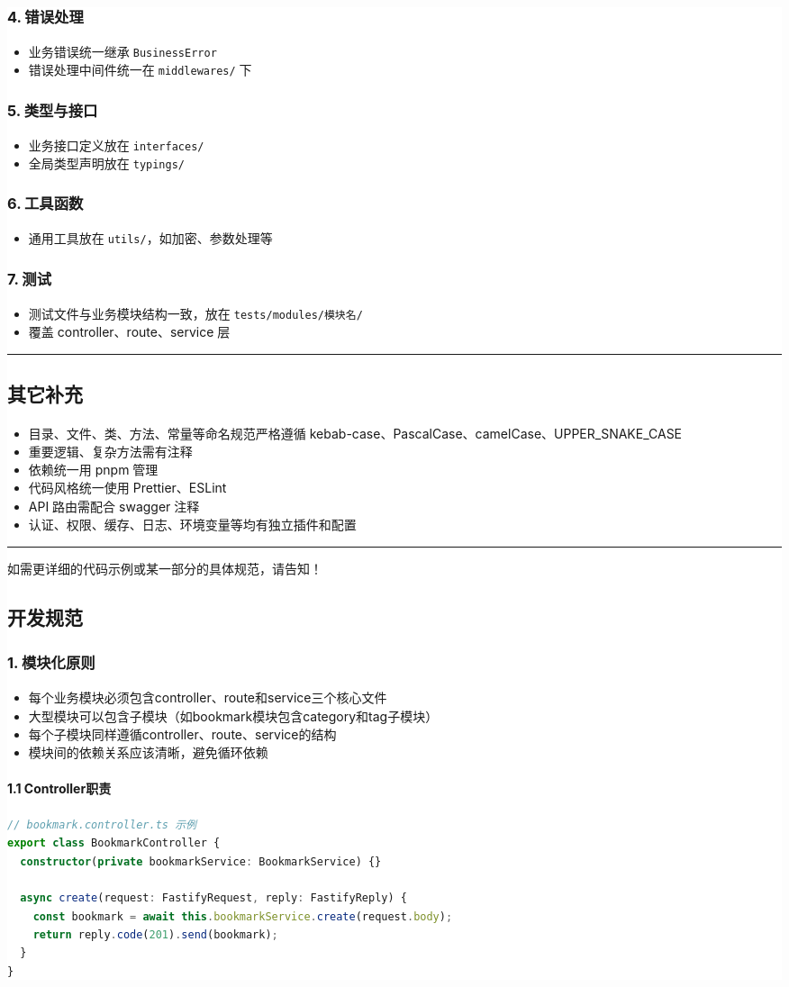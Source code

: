 ### 4. 错误处理
- 业务错误统一继承 `BusinessError`
- 错误处理中间件统一在 `middlewares/` 下

### 5. 类型与接口
- 业务接口定义放在 `interfaces/`
- 全局类型声明放在 `typings/`

### 6. 工具函数
- 通用工具放在 `utils/`，如加密、参数处理等

### 7. 测试
- 测试文件与业务模块结构一致，放在 `tests/modules/模块名/`
- 覆盖 controller、route、service 层

---

## 其它补充

- 目录、文件、类、方法、常量等命名规范严格遵循 kebab-case、PascalCase、camelCase、UPPER_SNAKE_CASE
- 重要逻辑、复杂方法需有注释
- 依赖统一用 pnpm 管理
- 代码风格统一使用 Prettier、ESLint
- API 路由需配合 swagger 注释
- 认证、权限、缓存、日志、环境变量等均有独立插件和配置

---

如需更详细的代码示例或某一部分的具体规范，请告知！

## 开发规范

### 1. 模块化原则

- 每个业务模块必须包含controller、route和service三个核心文件
- 大型模块可以包含子模块（如bookmark模块包含category和tag子模块）
- 每个子模块同样遵循controller、route、service的结构
- 模块间的依赖关系应该清晰，避免循环依赖

#### 1.1 Controller职责
```typescript
// bookmark.controller.ts 示例
export class BookmarkController {
  constructor(private bookmarkService: BookmarkService) {}

  async create(request: FastifyRequest, reply: FastifyReply) {
    const bookmark = await this.bookmarkService.create(request.body);
    return reply.code(201).send(bookmark);
  }
}
```
